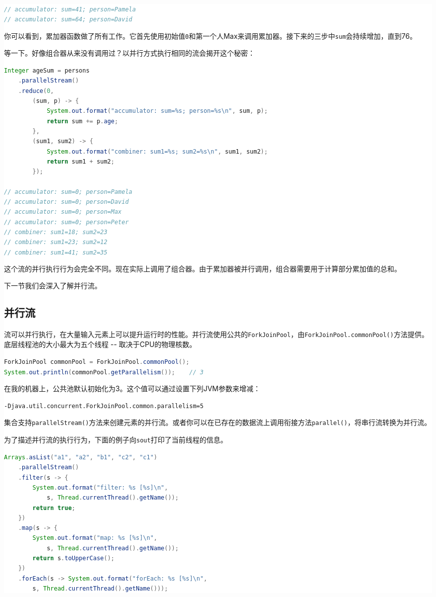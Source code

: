 ```java
// accumulator: sum=41; person=Pamela
// accumulator: sum=64; person=David
```

你可以看到，累加器函数做了所有工作。它首先使用初始值`0`和第一个人Max来调用累加器。接下来的三步中`sum`会持续增加，直到76。

等一下。好像组合器从来没有调用过？以并行方式执行相同的流会揭开这个秘密：

```java
Integer ageSum = persons
    .parallelStream()
    .reduce(0,
        (sum, p) -> {
            System.out.format("accumulator: sum=%s; person=%s\n", sum, p);
            return sum += p.age;
        },
        (sum1, sum2) -> {
            System.out.format("combiner: sum1=%s; sum2=%s\n", sum1, sum2);
            return sum1 + sum2;
        });

// accumulator: sum=0; person=Pamela
// accumulator: sum=0; person=David
// accumulator: sum=0; person=Max
// accumulator: sum=0; person=Peter
// combiner: sum1=18; sum2=23
// combiner: sum1=23; sum2=12
// combiner: sum1=41; sum2=35
```

这个流的并行执行行为会完全不同。现在实际上调用了组合器。由于累加器被并行调用，组合器需要用于计算部分累加值的总和。

下一节我们会深入了解并行流。

## 并行流

流可以并行执行，在大量输入元素上可以提升运行时的性能。并行流使用公共的`ForkJoinPool`，由`ForkJoinPool.commonPool()`方法提供。底层线程池的大小最大为五个线程 -- 取决于CPU的物理核数。

```java
ForkJoinPool commonPool = ForkJoinPool.commonPool();
System.out.println(commonPool.getParallelism());    // 3
```

在我的机器上，公共池默认初始化为3。这个值可以通过设置下列JVM参数来增减：

```
-Djava.util.concurrent.ForkJoinPool.common.parallelism=5
```

集合支持`parallelStream()`方法来创建元素的并行流。或者你可以在已存在的数据流上调用衔接方法`parallel()`，将串行流转换为并行流。

为了描述并行流的执行行为，下面的例子向`sout`打印了当前线程的信息。

```java
Arrays.asList("a1", "a2", "b1", "c2", "c1")
    .parallelStream()
    .filter(s -> {
        System.out.format("filter: %s [%s]\n",
            s, Thread.currentThread().getName());
        return true;
    })
    .map(s -> {
        System.out.format("map: %s [%s]\n",
            s, Thread.currentThread().getName());
        return s.toUpperCase();
    })
    .forEach(s -> System.out.format("forEach: %s [%s]\n",
        s, Thread.currentThread().getName()));
```